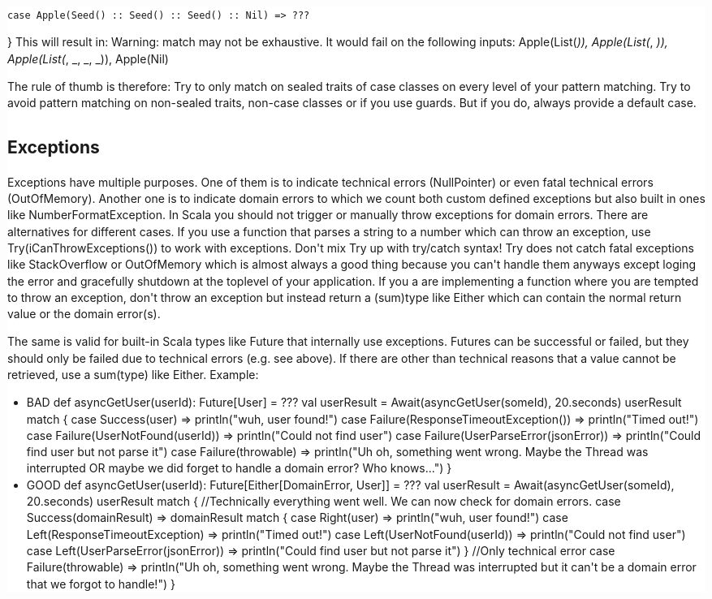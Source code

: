 	case Apple(Seed() :: Seed() :: Seed() :: Nil) => ???
}
This will result in: Warning: match may not be exhaustive. It would fail on the following inputs: Apple(List(_)), Apple(List(_, _)), Apple(List(_, _, _, _)), Apple(Nil)

The rule of thumb is therefore: Try to only match on sealed traits of case classes on every level of your pattern matching.
Try to avoid pattern matching on non-sealed traits, non-case classes or if you use guards.
But if you do, always provide a default case. 

## Exceptions
Exceptions have multiple purposes.
One of them is to indicate technical errors (NullPointer) or even fatal technical errors (OutOfMemory).
Another one is to indicate domain errors to which we count both custom defined exceptions but also built in ones like NumberFormatException.
In Scala you should not trigger or manually throw exceptions for domain errors. There are alternatives for different cases.
If you use a function that parses a string to a number which can throw an exception, use Try(iCanThrowExceptions()) to work with exceptions. Don't mix Try up with try/catch syntax!
Try does not catch fatal exceptions like StackOverflow or OutOfMemory which is almost always a good thing because you can't handle them anyways except loging the error and gracefully shutdown at the toplevel of your application.
If you a are implementing a function where you are tempted to throw an exception, don't throw an exception but instead return a (sum)type like Either which can contain the normal return value or the domain error(s).

The same is valid for built-in Scala types like Future that internally use exceptions.
Futures can be successful or failed, but they should only be failed due to technical errors (e.g. see above).
If there are other than technical reasons that a value cannot be retrieved, use a sum(type) like Either.
Example:
- BAD
def asyncGetUser(userId): Future[User] = ???
val userResult = Await(asyncGetUser(someId), 20.seconds)
userResult match {
    case Success(user) => println("wuh, user found!")
    case Failure(ResponseTimeoutException()) => println("Timed out!")
    case Failure(UserNotFound(userId)) => println("Could not find user")
    case Failure(UserParseError(jsonError)) => println("Could find user but not parse it")
    case Failure(throwable) => println("Uh oh, something went wrong. Maybe the Thread was interrupted OR maybe we did forget to handle a domain error? Who knows...")
}
- GOOD
def asyncGetUser(userId): Future[Either[DomainError, User]] = ???
val userResult = Await(asyncGetUser(someId), 20.seconds)
userResult match {
    //Technically everything went well. We can now check for domain errors.
    case Success(domainResult) => domainResult match {
        case Right(user) => println("wuh, user found!")
        case Left(ResponseTimeoutException) => println("Timed out!")
        case Left(UserNotFound(userId)) => println("Could not find user")
        case Left(UserParseError(jsonError)) => println("Could find user but not parse it")
    }
    //Only technical error
    case Failure(throwable) => println("Uh oh, something went wrong. Maybe the Thread was interrupted but it can't be a domain error that we forgot to handle!")
}

